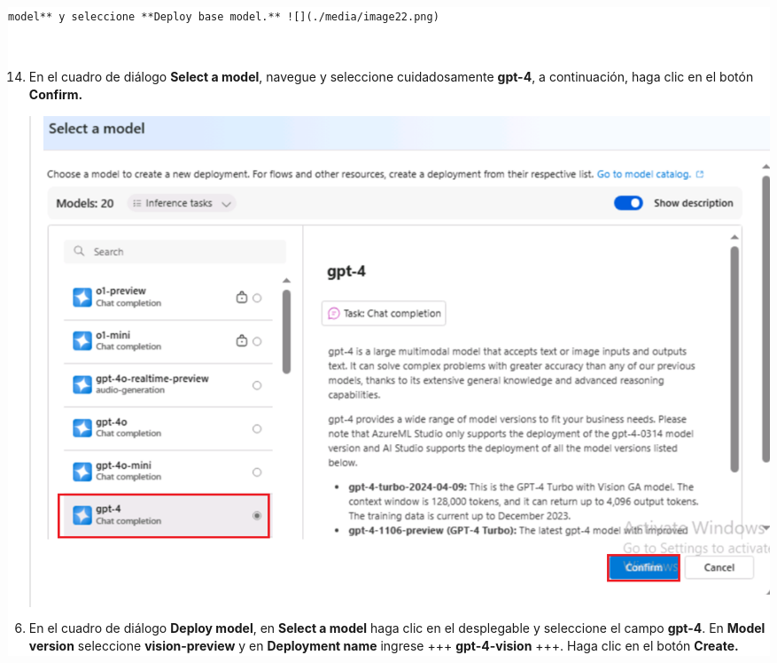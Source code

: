     model** y seleccione **Deploy base model.** ![](./media/image22.png)

&nbsp;

14. En el cuadro de diálogo **Select a model**, navegue y seleccione
    cuidadosamente **gpt-4**, a continuación, haga clic en el botón
    **Confirm.**

> ![A screenshot of a computer Description automatically
> generated](./media/image23.png)

6.  En el cuadro de diálogo **Deploy model**, en **Select a model** haga
    clic en el desplegable y seleccione el campo **gpt-4**. En **Model
    version** seleccione **vision-preview** y en **Deployment name**
    ingrese +++ **gpt-4-vision** +++. Haga clic en el botón **Create.**
